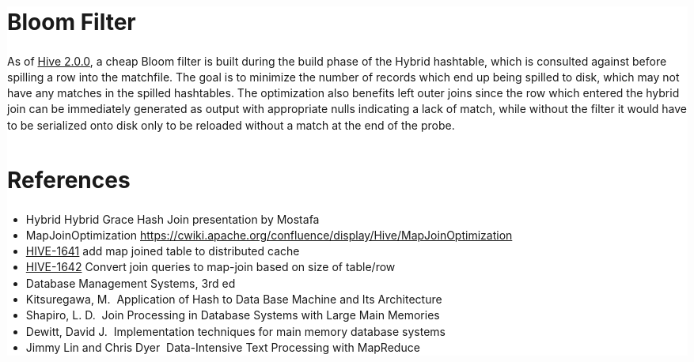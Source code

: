 # Bloom Filter

As of [Hive 2.0.0](https://issues.apache.org/jira/browse/HIVE-11306), a cheap Bloom filter is built during the build phase of the Hybrid hashtable, which is consulted against before spilling a row into the matchfile. The goal is to minimize the number of records which end up being spilled to disk, which may not have any matches in the spilled hashtables. The optimization also benefits left outer joins since the row which entered the hybrid join can be immediately generated as output with appropriate nulls indicating a lack of match, while without the filter it would have to be serialized onto disk only to be reloaded without a match at the end of the probe.  

# References

* Hybrid Hybrid Grace Hash Join presentation by Mostafa
* MapJoinOptimization <https://cwiki.apache.org/confluence/display/Hive/MapJoinOptimization>
* [HIVE-1641](https://issues.apache.org/jira/browse/HIVE-1641) add map joined table to distributed cache
* [HIVE-1642](https://issues.apache.org/jira/browse/HIVE-1642) Convert join queries to map-join based on size of table/row
* Database Management Systems, 3rd ed
* Kitsuregawa, M.  Application of Hash to Data Base Machine and Its Architecture
* Shapiro, L. D.  Join Processing in Database Systems with Large Main Memories
* Dewitt, David J.  Implementation techniques for main memory database systems
* Jimmy Lin and Chris Dyer  Data-Intensive Text Processing with MapReduce

 

 


